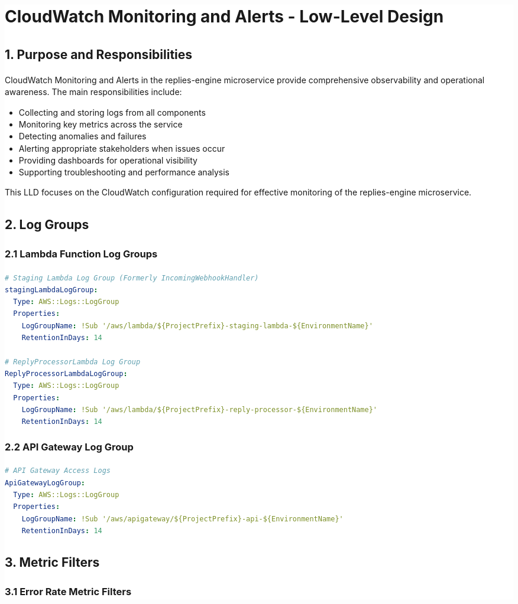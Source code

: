 # CloudWatch Monitoring and Alerts - Low-Level Design

## 1. Purpose and Responsibilities

CloudWatch Monitoring and Alerts in the replies-engine microservice provide comprehensive observability and operational awareness. The main responsibilities include:

- Collecting and storing logs from all components
- Monitoring key metrics across the service
- Detecting anomalies and failures
- Alerting appropriate stakeholders when issues occur
- Providing dashboards for operational visibility
- Supporting troubleshooting and performance analysis

This LLD focuses on the CloudWatch configuration required for effective monitoring of the replies-engine microservice.

## 2. Log Groups

### 2.1 Lambda Function Log Groups

```yaml
# Staging Lambda Log Group (Formerly IncomingWebhookHandler)
stagingLambdaLogGroup:
  Type: AWS::Logs::LogGroup
  Properties:
    LogGroupName: !Sub '/aws/lambda/${ProjectPrefix}-staging-lambda-${EnvironmentName}'
    RetentionInDays: 14

# ReplyProcessorLambda Log Group
ReplyProcessorLambdaLogGroup:
  Type: AWS::Logs::LogGroup
  Properties:
    LogGroupName: !Sub '/aws/lambda/${ProjectPrefix}-reply-processor-${EnvironmentName}'
    RetentionInDays: 14
```

### 2.2 API Gateway Log Group

```yaml
# API Gateway Access Logs
ApiGatewayLogGroup:
  Type: AWS::Logs::LogGroup
  Properties:
    LogGroupName: !Sub '/aws/apigateway/${ProjectPrefix}-api-${EnvironmentName}'
    RetentionInDays: 14
```

## 3. Metric Filters

### 3.1 Error Rate Metric Filters
